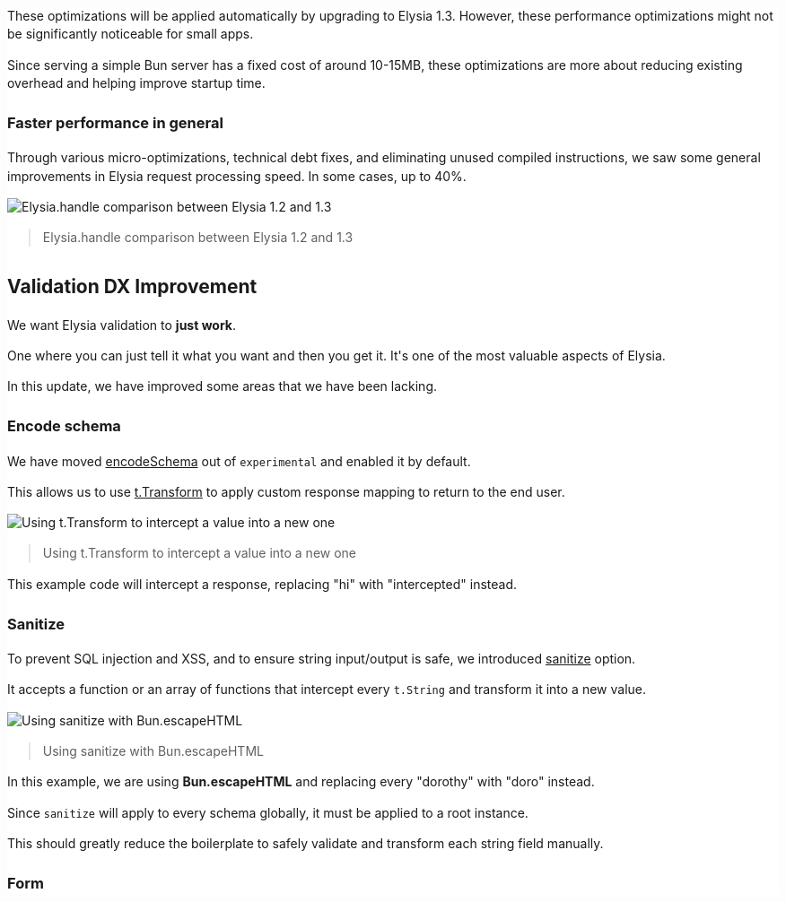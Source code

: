 These optimizations will be applied automatically by upgrading to Elysia 1.3. However, these performance optimizations might not be significantly noticeable for small apps.

Since serving a simple Bun server has a fixed cost of around 10-15MB, these optimizations are more about reducing existing overhead and helping improve startup time.

### Faster performance in general

Through various micro-optimizations, technical debt fixes, and eliminating unused compiled instructions, we saw some general improvements in Elysia request processing speed. In some cases, up to 40%.

![Elysia.handle comparison between Elysia 1.2 and 1.3](/blog/elysia-13/handle.webp)
> Elysia.handle comparison between Elysia 1.2 and 1.3

## Validation DX Improvement

We want Elysia validation to **just work**.

One where you can just tell it what you want and then you get it. It's one of the most valuable aspects of Elysia.

In this update, we have improved some areas that we have been lacking.

### Encode schema

We have moved [encodeSchema](/patterns/configuration.html#encodeschema) out of `experimental` and enabled it by default.

This allows us to use [t.Transform](https://github.com/sinclairzx81/typebox?tab=readme-ov-file#types-transform) to apply custom response mapping to return to the end user.

![Using t.Transform to intercept a value into a new one](/blog/elysia-13/encode-schema.webp)
> Using t.Transform to intercept a value into a new one

This example code will intercept a response, replacing "hi" with "intercepted" instead.

### Sanitize

To prevent SQL injection and XSS, and to ensure string input/output is safe, we introduced [sanitize](/patterns/configuration.html#sanitize) option.

It accepts a function or an array of functions that intercept every `t.String` and transform it into a new value.

![Using sanitize with Bun.escapeHTML](/blog/elysia-13/sanitize.webp)
> Using sanitize with Bun.escapeHTML

In this example, we are using **Bun.escapeHTML** and replacing every "dorothy" with "doro" instead.

Since `sanitize` will apply to every schema globally, it must be applied to a root instance.

This should greatly reduce the boilerplate to safely validate and transform each string field manually.

### Form
